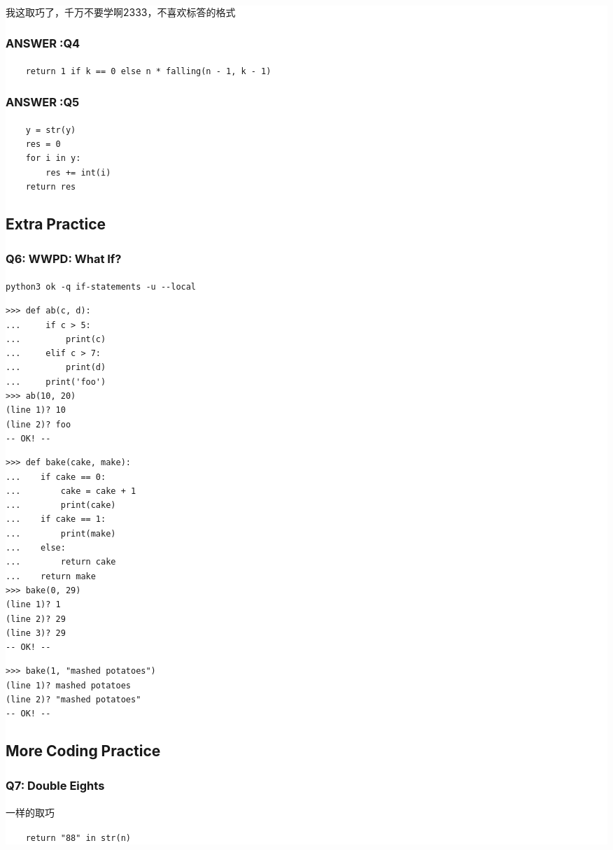 我这取巧了，千万不要学啊2333，不喜欢标答的格式

### ANSWER :Q4
```
    return 1 if k == 0 else n * falling(n - 1, k - 1)
```

### ANSWER :Q5
```
    y = str(y)
    res = 0
    for i in y:
        res += int(i)
    return res
``` 

## Extra Practice

### Q6: WWPD: What If?

```python3 ok -q if-statements -u --local```

```
>>> def ab(c, d):
...     if c > 5:
...         print(c)
...     elif c > 7:
...         print(d)
...     print('foo')
>>> ab(10, 20)
(line 1)? 10
(line 2)? foo
-- OK! --
```
```
>>> def bake(cake, make):
...    if cake == 0:
...        cake = cake + 1
...        print(cake)
...    if cake == 1:
...        print(make)
...    else:
...        return cake
...    return make
>>> bake(0, 29)
(line 1)? 1
(line 2)? 29
(line 3)? 29
-- OK! --
```

```
>>> bake(1, "mashed potatoes")
(line 1)? mashed potatoes
(line 2)? "mashed potatoes" 
-- OK! --
```

## More Coding Practice
### Q7: Double Eights

一样的取巧
```
    return "88" in str(n)
```
```